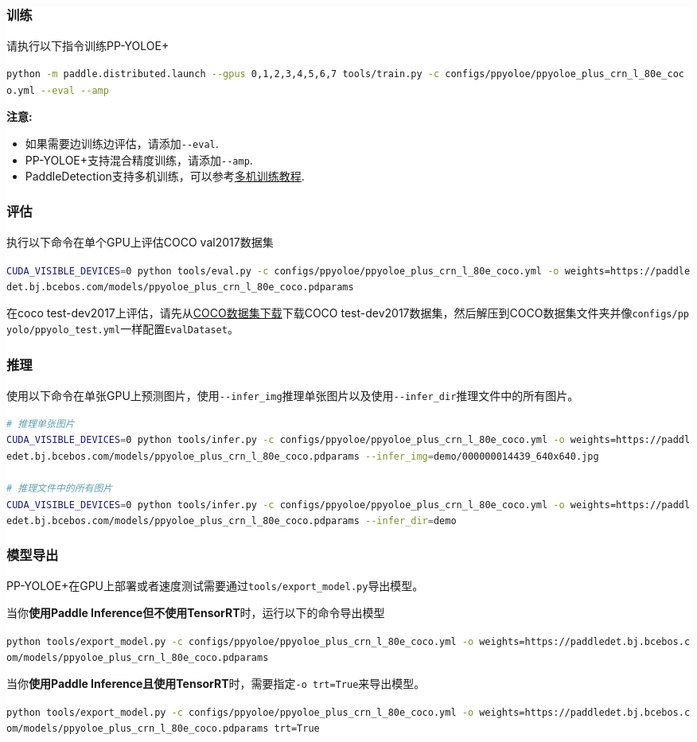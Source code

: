 
### 训练

请执行以下指令训练PP-YOLOE+

```bash
python -m paddle.distributed.launch --gpus 0,1,2,3,4,5,6,7 tools/train.py -c configs/ppyoloe/ppyoloe_plus_crn_l_80e_coco.yml --eval --amp
```
**注意:**
- 如果需要边训练边评估，请添加`--eval`.
- PP-YOLOE+支持混合精度训练，请添加`--amp`.
- PaddleDetection支持多机训练，可以参考[多机训练教程](../../docs/tutorials/DistributedTraining_cn.md).

### 评估

执行以下命令在单个GPU上评估COCO val2017数据集

```bash
CUDA_VISIBLE_DEVICES=0 python tools/eval.py -c configs/ppyoloe/ppyoloe_plus_crn_l_80e_coco.yml -o weights=https://paddledet.bj.bcebos.com/models/ppyoloe_plus_crn_l_80e_coco.pdparams
```

在coco test-dev2017上评估，请先从[COCO数据集下载](https://cocodataset.org/#download)下载COCO test-dev2017数据集，然后解压到COCO数据集文件夹并像`configs/ppyolo/ppyolo_test.yml`一样配置`EvalDataset`。

### 推理

使用以下命令在单张GPU上预测图片，使用`--infer_img`推理单张图片以及使用`--infer_dir`推理文件中的所有图片。


```bash
# 推理单张图片
CUDA_VISIBLE_DEVICES=0 python tools/infer.py -c configs/ppyoloe/ppyoloe_plus_crn_l_80e_coco.yml -o weights=https://paddledet.bj.bcebos.com/models/ppyoloe_plus_crn_l_80e_coco.pdparams --infer_img=demo/000000014439_640x640.jpg

# 推理文件中的所有图片
CUDA_VISIBLE_DEVICES=0 python tools/infer.py -c configs/ppyoloe/ppyoloe_plus_crn_l_80e_coco.yml -o weights=https://paddledet.bj.bcebos.com/models/ppyoloe_plus_crn_l_80e_coco.pdparams --infer_dir=demo
```

### 模型导出

PP-YOLOE+在GPU上部署或者速度测试需要通过`tools/export_model.py`导出模型。

当你**使用Paddle Inference但不使用TensorRT**时，运行以下的命令导出模型

```bash
python tools/export_model.py -c configs/ppyoloe/ppyoloe_plus_crn_l_80e_coco.yml -o weights=https://paddledet.bj.bcebos.com/models/ppyoloe_plus_crn_l_80e_coco.pdparams
```

当你**使用Paddle Inference且使用TensorRT**时，需要指定`-o trt=True`来导出模型。

```bash
python tools/export_model.py -c configs/ppyoloe/ppyoloe_plus_crn_l_80e_coco.yml -o weights=https://paddledet.bj.bcebos.com/models/ppyoloe_plus_crn_l_80e_coco.pdparams trt=True
```
